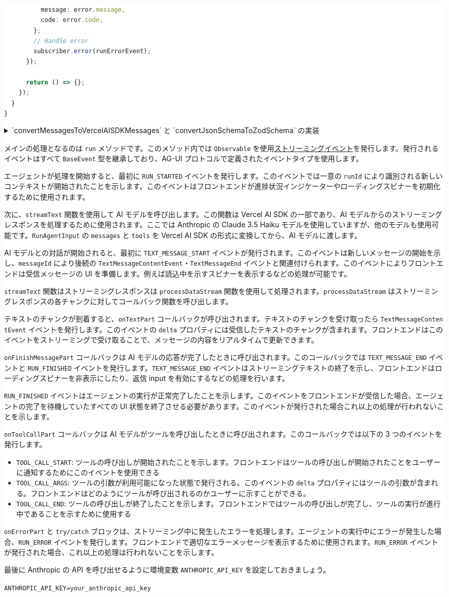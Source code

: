 ```typescript:src/agent.ts
          message: error.message,
          code: error.code,
        };
        // Handle error
        subscriber.error(runErrorEvent);
      });

      return () => {};
    });
  }
}
```

<details><summary>`convertMessagesToVercelAISDKMessages` と `convertJsonSchemaToZodSchema` の実装</summary></details>

メインの処理となるのは `run` メソッドです。このメソッド内では `Observable` を使用[ストリーミングイベント](https://docs.ag-ui.com/concepts/events)を発行します。発行されるイベントはすべて `BaseEvent` 型を継承しており、AG-UI プロトコルで定義されたイベントタイプを使用します。

エージェントが処理を開始すると、最初に `RUN_STARTED` イベントを発行します。このイベントでは一意の `runId` により識別される新しいコンテキストが開始されたことを示します。このイベントはフロントエンドが進捗状況インジケーターやローディングスピナーを初期化するために使用されます。

次に、`streamText` 関数を使用して AI モデルを呼び出します。この関数は Vercel AI SDK の一部であり、AI モデルからのストリーミングレスポンスを処理するために使用されます。ここでは Anthropic の Claude 3.5 Haiku モデルを使用していますが、他のモデルも使用可能です。`RunAgentInput` の `messages` と `tools` を Vercel AI SDK の形式に変換してから、AI モデルに渡します。

AI モデルとの対話が開始されると、最初に `TEXT_MESSAGE_START` イベントが発行されます。このイベントは新しいメッセージの開始を示し、`messageId` により後続の `TextMessageContentEvent`・`TextMessageEnd` イベントと関連付けられます。このイベントによりフロントエンドは受信メッセージの UI を準備します。例えば読込中を示すスピナーを表示するなどの処理が可能です。

`streamText` 関数はストリーミングレスポンスは `processDataStream` 関数を使用して処理されます。`processDataStream` はストリーミングレスポンスの各チャンクに対してコールバック関数を呼び出します。

テキストのチャンクが到着すると、`onTextPart` コールバックが呼び出されます。テキストのチャンクを受け取ったら `TextMessageContentEvent` イベントを発行します。このイベントの `delta` プロパティには受信したテキストのチャンクが含まれます。フロントエンドはこのイベントをストリーミングで受け取ることで、メッセージの内容をリアルタイムで更新できます。

`onFinishMessagePart` コールバックは AI モデルの応答が完了したときに呼び出されます。このコールバックでは `TEXT_MESSAGE_END` イベントと `RUN_FINISHED` イベントを発行します。`TEXT_MESSAGE_END` イベントはストリーミングテキストの終了を示し、フロントエンドはローディングスピナーを非表示にしたり、返信 input を有効にするなどの処理を行います。

`RUN_FINISHED` イベントはエージェントの実行が正常完了したことを示します。このイベントをフロントエンドが受信した場合、エージェントの完了を待機していたすべての UI 状態を終了させる必要があります。このイベントが発行された場合これ以上の処理が行われないことを示します。

`onToolCallPart` コールバックは AI モデルがツールを呼び出したときに呼び出されます。このコールバックでは以下の 3 つのイベントを発行します。

- `TOOL_CALL_START`: ツールの呼び出しが開始されたことを示します。フロントエンドはツールの呼び出しが開始されたことをユーザーに通知するためにこのイベントを使用できる
- `TOOL_CALL_ARGS`: ツールの引数が利用可能になった状態で発行される。このイベントの `delta` プロパティにはツールの引数が含まれる。フロントエンドはどのようにツールが呼び出されるのかユーザーに示すことができる。
- `TOOL_CALL_END`: ツールの呼び出しが終了したことを示します。フロントエンドではツールの呼び出しが完了し、ツールの実行が進行中であることを示すために使用する

`onErrorPart` と `try/catch` ブロックは、ストリーミング中に発生したエラーを処理します。エージェントの実行中にエラーが発生した場合、`RUN_ERROR` イベントを発行します。フロントエンドで適切なエラーメッセージを表示するために使用されます。`RUN_ERROR` イベントが発行された場合、これ以上の処理は行われないことを示します。

最後に Anthropic の API を呼び出せるように環境変数 `ANTHROPIC_API_KEY` を設定しておきましょう。

```bash:.env
ANTHROPIC_API_KEY=your_anthropic_api_key
```
